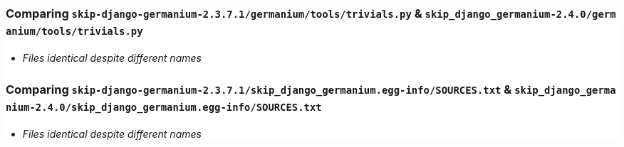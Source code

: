 ### Comparing `skip-django-germanium-2.3.7.1/germanium/tools/trivials.py` & `skip_django_germanium-2.4.0/germanium/tools/trivials.py`

 * *Files identical despite different names*

### Comparing `skip-django-germanium-2.3.7.1/skip_django_germanium.egg-info/SOURCES.txt` & `skip_django_germanium-2.4.0/skip_django_germanium.egg-info/SOURCES.txt`

 * *Files identical despite different names*

